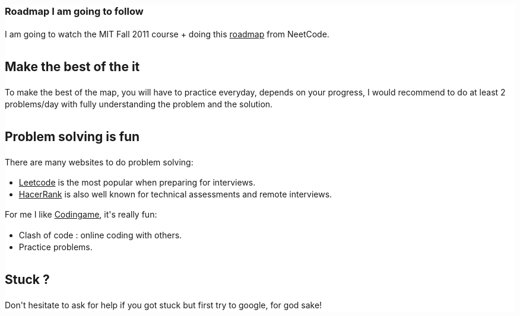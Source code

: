 ### Roadmap I am going to follow
I am going to watch the MIT Fall 2011 course + doing this [roadmap](https://neetcode.io/roadmap) from NeetCode.

## Make the best of the it
To make the best of the map, you will have to practice everyday, depends on your progress, I would recommend to do at least 2 problems/day with fully understanding the problem and the solution.

## Problem solving is fun
There are many websites to do problem solving:
- [Leetcode](https://leetcode.com/) is the most popular when preparing for interviews.
- [HacerRank](https://www.hackerrank.com/) is also well known for technical assessments and remote interviews.

For me I like [Codingame](https://www.codingame.com/), it's really fun:
- Clash of code : online coding with others.
- Practice problems.

## Stuck ?
Don't hesitate to ask for help if you got stuck but first try to google, for god sake!

